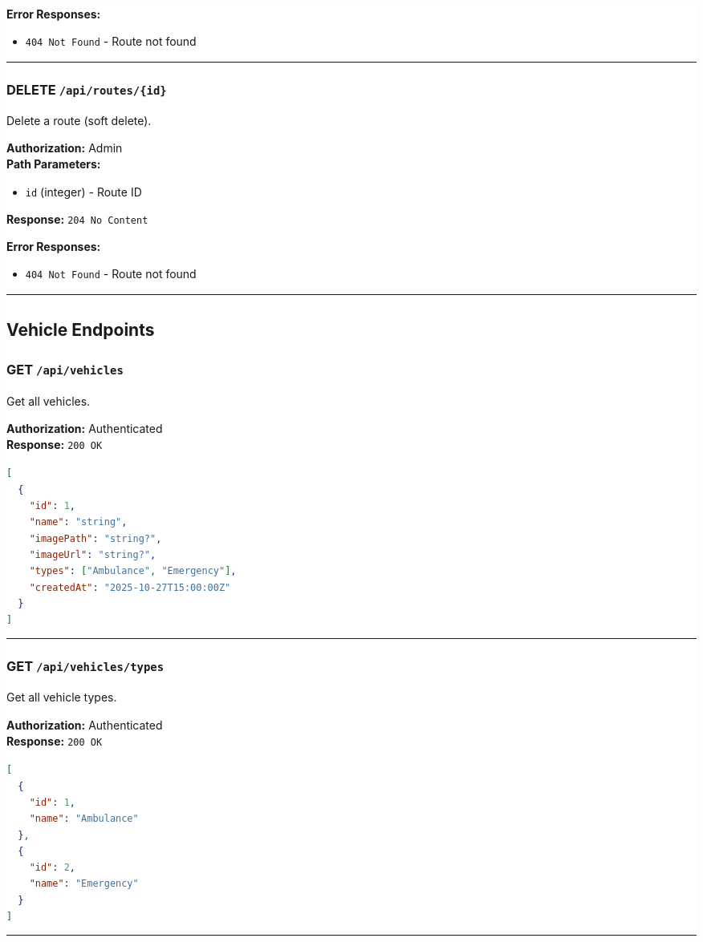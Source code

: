 ```json
```

**Error Responses:**
- `404 Not Found` - Route not found

---

### **DELETE** `/api/routes/{id}`
Delete a route (soft delete).

**Authorization:** Admin  
**Path Parameters:**
- `id` (integer) - Route ID

**Response:** `204 No Content`

**Error Responses:**
- `404 Not Found` - Route not found

---

## **Vehicle Endpoints**

### **GET** `/api/vehicles`
Get all vehicles.

**Authorization:** Authenticated  
**Response:** `200 OK`
```json
[
  {
    "id": 1,
    "name": "string",
    "imagePath": "string?",
    "imageUrl": "string?",
    "types": ["Ambulance", "Emergency"],
    "createdAt": "2025-10-27T15:00:00Z"
  }
]
```

---

### **GET** `/api/vehicles/types`
Get all vehicle types.

**Authorization:** Authenticated  
**Response:** `200 OK`
```json
[
  {
    "id": 1,
    "name": "Ambulance"
  },
  {
    "id": 2,
    "name": "Emergency"
  }
]
```

---